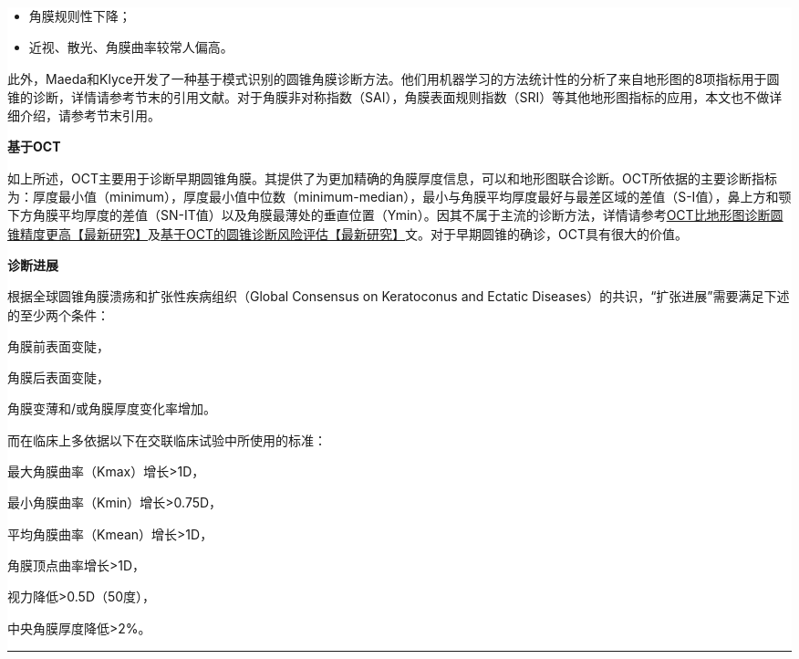 - 角膜规则性下降；

- 近视、散光、角膜曲率较常人偏高。

此外，Maeda和Klyce开发了一种基于模式识别的圆锥角膜诊断方法。他们用机器学习的方法统计性的分析了来自地形图的8项指标用于圆锥的诊断，详情请参考节末的引用文献。对于角膜非对称指数（SAI），角膜表面规则指数（SRI）等其他地形图指标的应用，本文也不做详细介绍，请参考节末引用。

**基于OCT**

如上所述，OCT主要用于诊断早期圆锥角膜。其提供了为更加精确的角膜厚度信息，可以和地形图联合诊断。OCT所依据的主要诊断指标为：厚度最小值（minimum），厚度最小值中位数（minimum-median），最小与角膜平均厚度最好与最差区域的差值（S-I值），鼻上方和颚下方角膜平均厚度的差值（SN-IT值）以及角膜最薄处的垂直位置（Ymin）。因其不属于主流的诊断方法，详情请参考[OCT比地形图诊断圆锥精度更高【最新研究】](http://mp.weixin.qq.com/s?__biz=MzUyOTU0NzYzMA==&mid=2247483990&idx=1&sn=0cbc00041ddb02f8acb489c698b244f9&chksm=fa5e2a57cd29a3414edaf5aa35af5e1bf9c8aff485aeb40ca7d9c4af26ddfea1d005154bb326&scene=21#wechat_redirect)及[基于OCT的圆锥诊断风险评估【最新研究】](http://mp.weixin.qq.com/s?__biz=MzUyOTU0NzYzMA==&mid=2247484025&idx=1&sn=981ad83429f93f99208384c3bf3c150d&chksm=fa5e2a78cd29a36e2f01a4ac3060cb6c919e79a5113dac911930bf5b661cede79af03c22e547&scene=21#wechat_redirect)文。对于早期圆锥的确诊，OCT具有很大的价值。  

**诊断进展**

根据全球圆锥角膜溃疡和扩张性疾病组织（Global Consensus on Keratoconus and Ectatic Diseases）的共识，“扩张进展”需要满足下述的至少两个条件：  

角膜前表面变陡，

角膜后表面变陡，

角膜变薄和/或角膜厚度变化率增加。

而在临床上多依据以下在交联临床试验中所使用的标准：

最大角膜曲率（Kmax）增长>1D，

最小角膜曲率（Kmin）增长>0.75D，

平均角膜曲率（Kmean）增长>1D，

角膜顶点曲率增长>1D，

视力降低>0.5D（50度），

中央角膜厚度降低>2%。

---

[^1]: 符爱存, et al. "圆锥角膜患者就诊和确诊过程分析." 中国实用眼科杂志 31.010 (2013): 1297-1300. APA http://www.wanfangdata.com.cn/details/detail.do?_type=perio&id=zgsyykzz201310020

[^2]: Rabinowitz, Yaron S. "Videokeratographic indices to aid in screening for keratoconus." Journal of Refractive Surgery 11.5 (1995): 371-406. https://www.healio.com/ophthalmology/journals/jrs/1995-9-11-5/%7B74d5d3ad-f6fb-4d79-a219-5b0dad2e311d%7D/videokeratographic-indices-to-aid-in-screening-for-keratoconus

[^3]: Rabinowitz, Yaron S., and Karim Rasheed. "KISA% index: a quantitative videokeratography algorithm embodying minimal topographic criteria for diagnosing keratoconus." Journal of Cataract & Refractive Surgery 25.10 (1999): 1327-1335. https://www.ncbi.nlm.nih.gov/pubmed/10511930/

[^4]: Maeda N, Klyce SD, Smolek MK, Thompson HW. Automated keratoconus screening with corneal topography analysis. Invest Ophthalmol Vis Sci. 1994;35:2749–57
https://www.ncbi.nlm.nih.gov/pubmed/8188468

[^5]: Espandar, Ladan, and Jay Meyer. "Keratoconus: overview and update on treatment." Middle East African journal of ophthalmology 17.1 (2010): 15. https://www.ncbi.nlm.nih.gov/pmc/articles/PMC2880369/  

[^6]: Corneal Topography http://eyewiki.aao.org/Corneal_topography

[^7]: 《图示圆锥角膜》，谢培英

